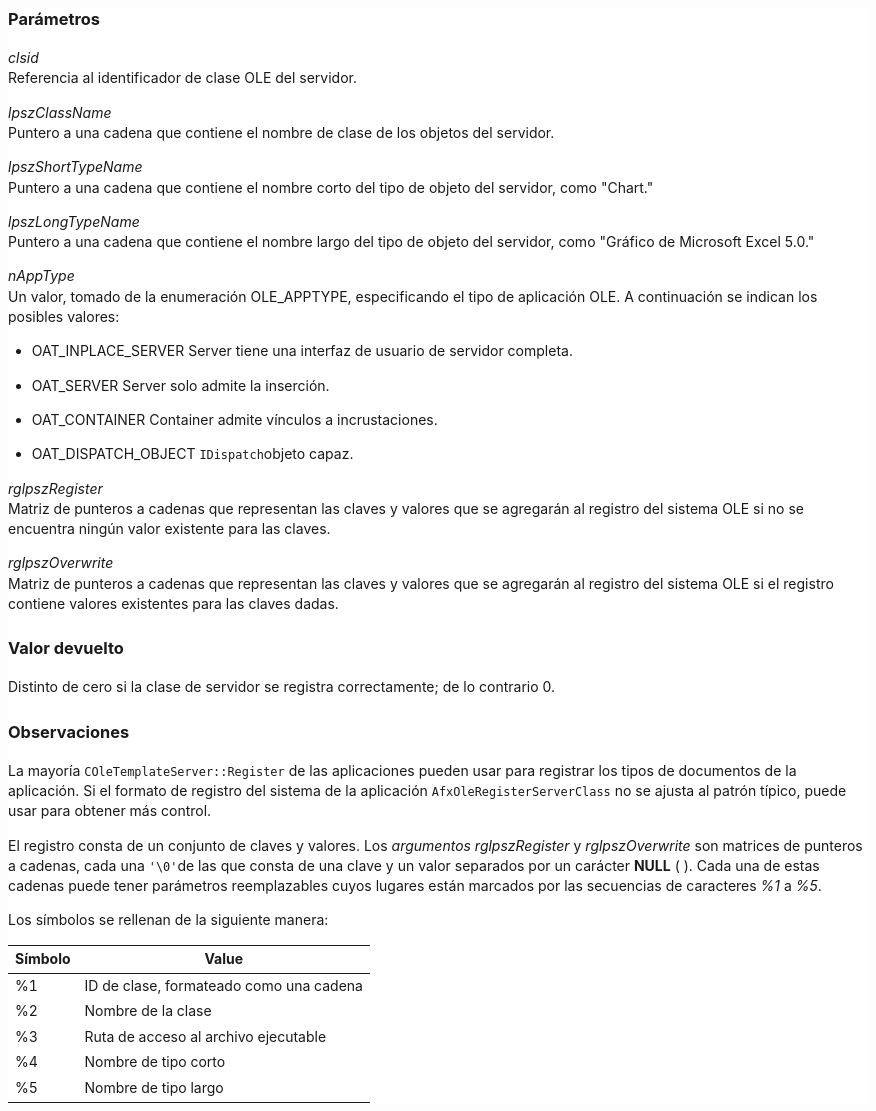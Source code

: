 ### <a name="parameters"></a>Parámetros

*clsid*<br/>
Referencia al identificador de clase OLE del servidor.

*lpszClassName*<br/>
Puntero a una cadena que contiene el nombre de clase de los objetos del servidor.

*lpszShortTypeName*<br/>
Puntero a una cadena que contiene el nombre corto del tipo de objeto del servidor, como "Chart."

*lpszLongTypeName*<br/>
Puntero a una cadena que contiene el nombre largo del tipo de objeto del servidor, como "Gráfico de Microsoft Excel 5.0."

*nAppType*<br/>
Un valor, tomado de la enumeración OLE_APPTYPE, especificando el tipo de aplicación OLE. A continuación se indican los posibles valores:

- OAT_INPLACE_SERVER Server tiene una interfaz de usuario de servidor completa.

- OAT_SERVER Server solo admite la inserción.

- OAT_CONTAINER Container admite vínculos a incrustaciones.

- OAT_DISPATCH_OBJECT `IDispatch`objeto capaz.

*rglpszRegister*<br/>
Matriz de punteros a cadenas que representan las claves y valores que se agregarán al registro del sistema OLE si no se encuentra ningún valor existente para las claves.

*rglpszOverwrite*<br/>
Matriz de punteros a cadenas que representan las claves y valores que se agregarán al registro del sistema OLE si el registro contiene valores existentes para las claves dadas.

### <a name="return-value"></a>Valor devuelto

Distinto de cero si la clase de servidor se registra correctamente; de lo contrario 0.

### <a name="remarks"></a>Observaciones

La mayoría `COleTemplateServer::Register` de las aplicaciones pueden usar para registrar los tipos de documentos de la aplicación. Si el formato de registro del sistema de la aplicación `AfxOleRegisterServerClass` no se ajusta al patrón típico, puede usar para obtener más control.

El registro consta de un conjunto de claves y valores. Los *argumentos rglpszRegister* y *rglpszOverwrite* son matrices de punteros a cadenas, cada una `'\0'`de las que consta de una clave y un valor separados por un carácter **NULL** ( ). Cada una de estas cadenas puede tener parámetros reemplazables cuyos lugares están marcados por las secuencias de caracteres *%1* a *%5*.

Los símbolos se rellenan de la siguiente manera:

|Símbolo|Value|
|------------|-----------|
|%1|ID de clase, formateado como una cadena|
|%2|Nombre de la clase|
|%3|Ruta de acceso al archivo ejecutable|
|%4|Nombre de tipo corto|
|%5|Nombre de tipo largo|
